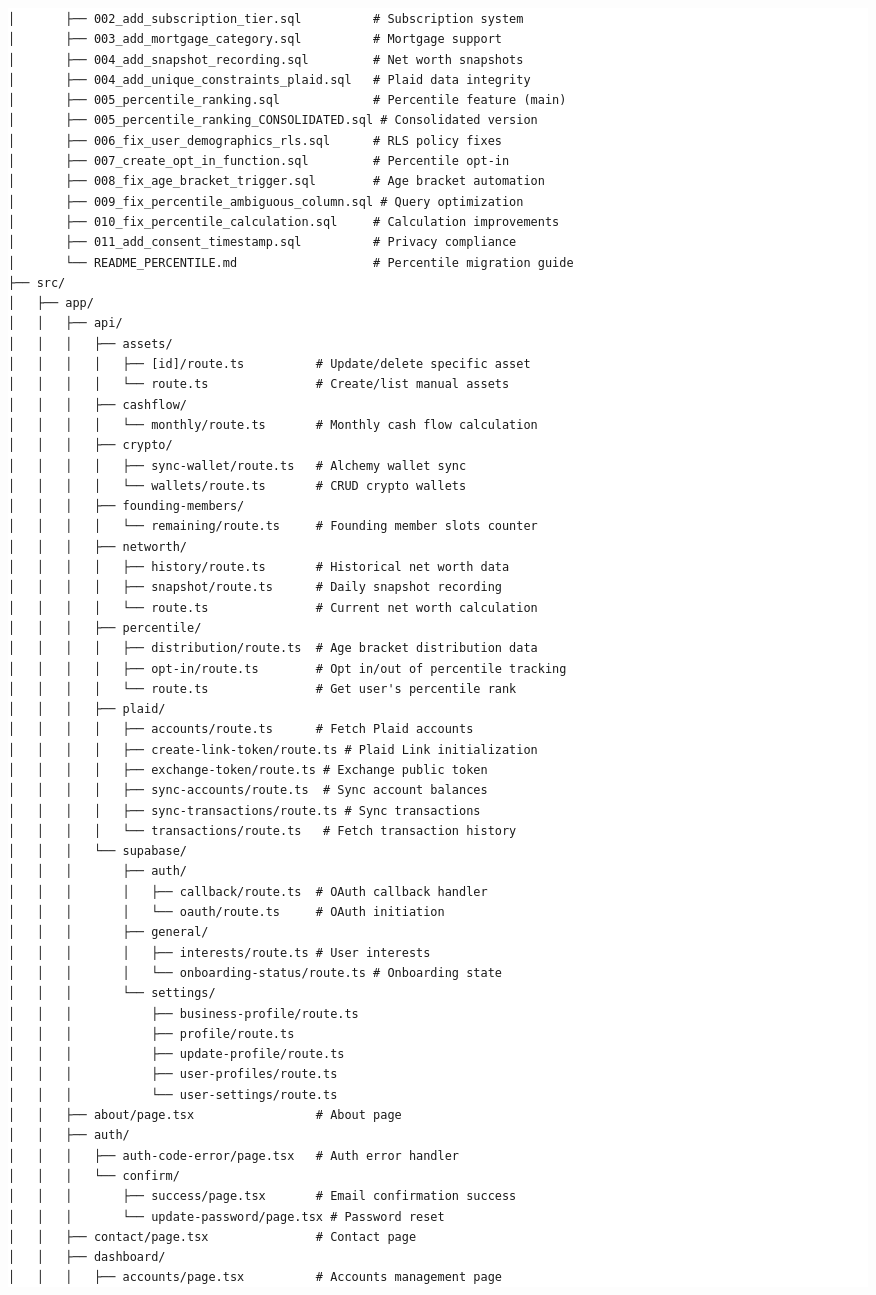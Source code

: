 ```
│       ├── 002_add_subscription_tier.sql          # Subscription system
│       ├── 003_add_mortgage_category.sql          # Mortgage support
│       ├── 004_add_snapshot_recording.sql         # Net worth snapshots
│       ├── 004_add_unique_constraints_plaid.sql   # Plaid data integrity
│       ├── 005_percentile_ranking.sql             # Percentile feature (main)
│       ├── 005_percentile_ranking_CONSOLIDATED.sql # Consolidated version
│       ├── 006_fix_user_demographics_rls.sql      # RLS policy fixes
│       ├── 007_create_opt_in_function.sql         # Percentile opt-in
│       ├── 008_fix_age_bracket_trigger.sql        # Age bracket automation
│       ├── 009_fix_percentile_ambiguous_column.sql # Query optimization
│       ├── 010_fix_percentile_calculation.sql     # Calculation improvements
│       ├── 011_add_consent_timestamp.sql          # Privacy compliance
│       └── README_PERCENTILE.md                   # Percentile migration guide
├── src/
│   ├── app/
│   │   ├── api/
│   │   │   ├── assets/
│   │   │   │   ├── [id]/route.ts          # Update/delete specific asset
│   │   │   │   └── route.ts               # Create/list manual assets
│   │   │   ├── cashflow/
│   │   │   │   └── monthly/route.ts       # Monthly cash flow calculation
│   │   │   ├── crypto/
│   │   │   │   ├── sync-wallet/route.ts   # Alchemy wallet sync
│   │   │   │   └── wallets/route.ts       # CRUD crypto wallets
│   │   │   ├── founding-members/
│   │   │   │   └── remaining/route.ts     # Founding member slots counter
│   │   │   ├── networth/
│   │   │   │   ├── history/route.ts       # Historical net worth data
│   │   │   │   ├── snapshot/route.ts      # Daily snapshot recording
│   │   │   │   └── route.ts               # Current net worth calculation
│   │   │   ├── percentile/
│   │   │   │   ├── distribution/route.ts  # Age bracket distribution data
│   │   │   │   ├── opt-in/route.ts        # Opt in/out of percentile tracking
│   │   │   │   └── route.ts               # Get user's percentile rank
│   │   │   ├── plaid/
│   │   │   │   ├── accounts/route.ts      # Fetch Plaid accounts
│   │   │   │   ├── create-link-token/route.ts # Plaid Link initialization
│   │   │   │   ├── exchange-token/route.ts # Exchange public token
│   │   │   │   ├── sync-accounts/route.ts  # Sync account balances
│   │   │   │   ├── sync-transactions/route.ts # Sync transactions
│   │   │   │   └── transactions/route.ts   # Fetch transaction history
│   │   │   └── supabase/
│   │   │       ├── auth/
│   │   │       │   ├── callback/route.ts  # OAuth callback handler
│   │   │       │   └── oauth/route.ts     # OAuth initiation
│   │   │       ├── general/
│   │   │       │   ├── interests/route.ts # User interests
│   │   │       │   └── onboarding-status/route.ts # Onboarding state
│   │   │       └── settings/
│   │   │           ├── business-profile/route.ts
│   │   │           ├── profile/route.ts
│   │   │           ├── update-profile/route.ts
│   │   │           ├── user-profiles/route.ts
│   │   │           └── user-settings/route.ts
│   │   ├── about/page.tsx                 # About page
│   │   ├── auth/
│   │   │   ├── auth-code-error/page.tsx   # Auth error handler
│   │   │   └── confirm/
│   │   │       ├── success/page.tsx       # Email confirmation success
│   │   │       └── update-password/page.tsx # Password reset
│   │   ├── contact/page.tsx               # Contact page
│   │   ├── dashboard/
│   │   │   ├── accounts/page.tsx          # Accounts management page
```
